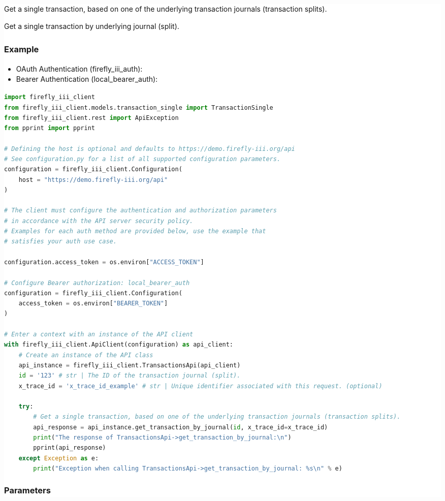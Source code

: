 Get a single transaction, based on one of the underlying transaction journals (transaction splits).

Get a single transaction by underlying journal (split).

### Example

* OAuth Authentication (firefly_iii_auth):
* Bearer Authentication (local_bearer_auth):

```python
import firefly_iii_client
from firefly_iii_client.models.transaction_single import TransactionSingle
from firefly_iii_client.rest import ApiException
from pprint import pprint

# Defining the host is optional and defaults to https://demo.firefly-iii.org/api
# See configuration.py for a list of all supported configuration parameters.
configuration = firefly_iii_client.Configuration(
    host = "https://demo.firefly-iii.org/api"
)

# The client must configure the authentication and authorization parameters
# in accordance with the API server security policy.
# Examples for each auth method are provided below, use the example that
# satisfies your auth use case.

configuration.access_token = os.environ["ACCESS_TOKEN"]

# Configure Bearer authorization: local_bearer_auth
configuration = firefly_iii_client.Configuration(
    access_token = os.environ["BEARER_TOKEN"]
)

# Enter a context with an instance of the API client
with firefly_iii_client.ApiClient(configuration) as api_client:
    # Create an instance of the API class
    api_instance = firefly_iii_client.TransactionsApi(api_client)
    id = '123' # str | The ID of the transaction journal (split).
    x_trace_id = 'x_trace_id_example' # str | Unique identifier associated with this request. (optional)

    try:
        # Get a single transaction, based on one of the underlying transaction journals (transaction splits).
        api_response = api_instance.get_transaction_by_journal(id, x_trace_id=x_trace_id)
        print("The response of TransactionsApi->get_transaction_by_journal:\n")
        pprint(api_response)
    except Exception as e:
        print("Exception when calling TransactionsApi->get_transaction_by_journal: %s\n" % e)
```



### Parameters
